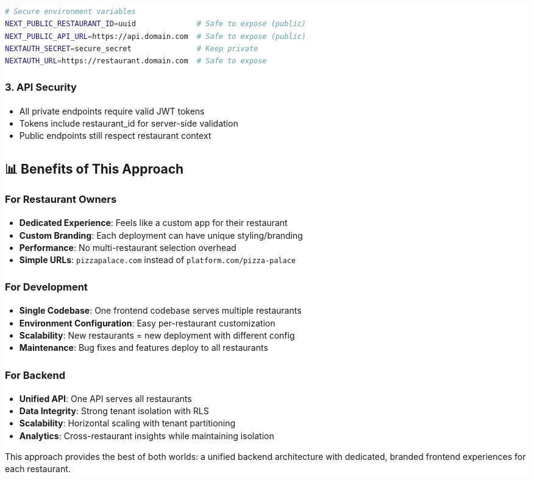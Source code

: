 ```bash
# Secure environment variables
NEXT_PUBLIC_RESTAURANT_ID=uuid              # Safe to expose (public)
NEXT_PUBLIC_API_URL=https://api.domain.com  # Safe to expose (public)
NEXTAUTH_SECRET=secure_secret               # Keep private
NEXTAUTH_URL=https://restaurant.domain.com  # Safe to expose
```

### **3. API Security**

- All private endpoints require valid JWT tokens
- Tokens include restaurant_id for server-side validation
- Public endpoints still respect restaurant context

## 📊 Benefits of This Approach

### **For Restaurant Owners**

- **Dedicated Experience**: Feels like a custom app for their restaurant
- **Custom Branding**: Each deployment can have unique styling/branding
- **Performance**: No multi-restaurant selection overhead
- **Simple URLs**: `pizzapalace.com` instead of `platform.com/pizza-palace`

### **For Development**

- **Single Codebase**: One frontend codebase serves multiple restaurants
- **Environment Configuration**: Easy per-restaurant customization
- **Scalability**: New restaurants = new deployment with different config
- **Maintenance**: Bug fixes and features deploy to all restaurants

### **For Backend**

- **Unified API**: One API serves all restaurants
- **Data Integrity**: Strong tenant isolation with RLS
- **Scalability**: Horizontal scaling with tenant partitioning
- **Analytics**: Cross-restaurant insights while maintaining isolation

This approach provides the best of both worlds: a unified backend architecture with dedicated, branded frontend experiences for each restaurant.